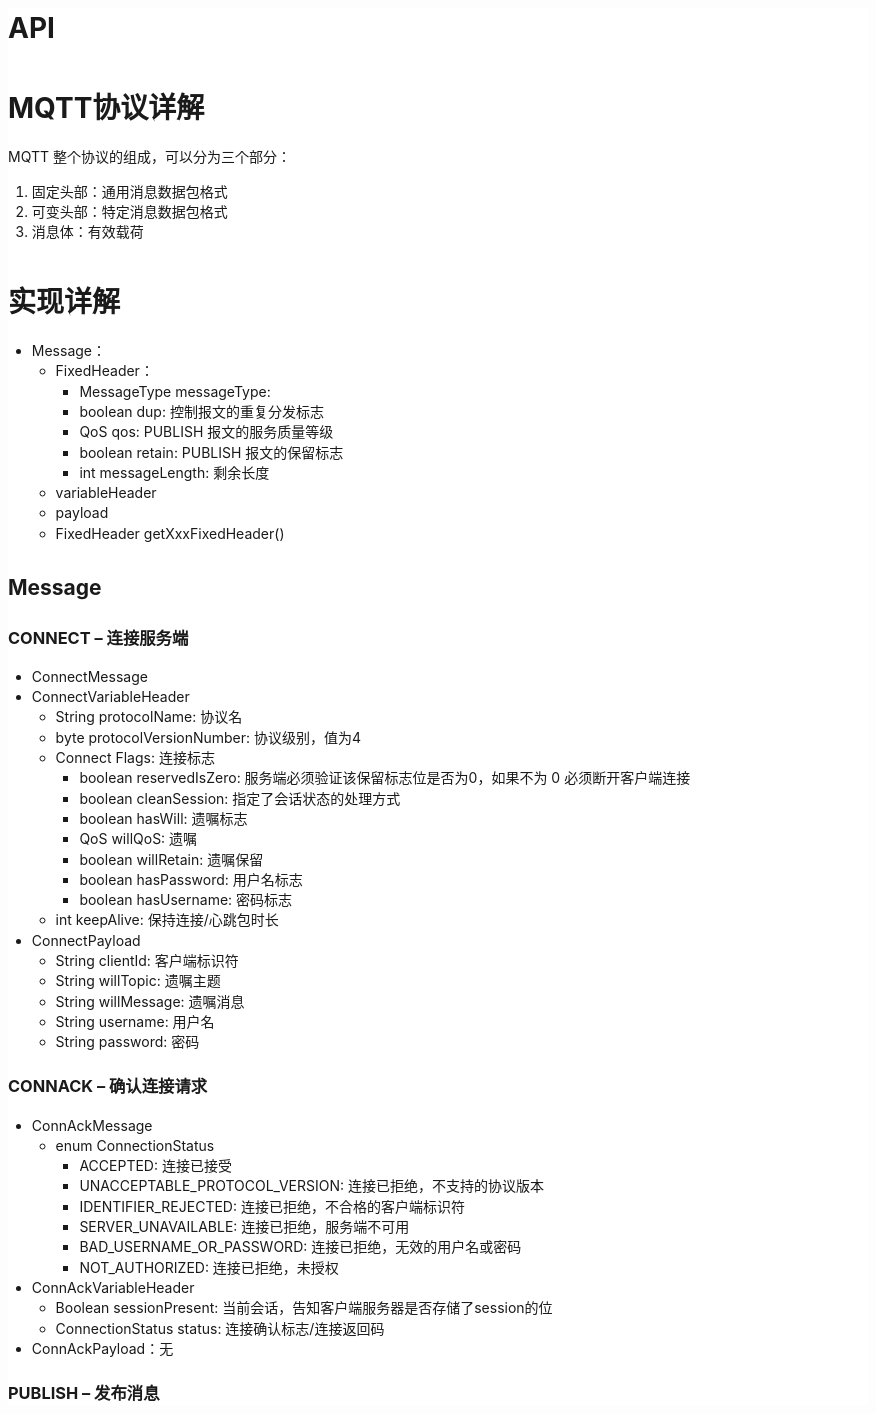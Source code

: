 
# API


# MQTT协议详解
MQTT 整个协议的组成，可以分为三个部分：
1. 固定头部：通用消息数据包格式
2. 可变头部：特定消息数据包格式
3. 消息体：有效载荷


# 实现详解
* Message：
    * FixedHeader：
        * MessageType messageType: 
        * boolean dup: 控制报文的重复分发标志
        * QoS qos: PUBLISH 报文的服务质量等级
        * boolean retain: PUBLISH 报文的保留标志
        * int messageLength: 剩余长度
    * variableHeader
    * payload
    * FixedHeader getXxxFixedHeader()
    
## Message
### CONNECT – 连接服务端
* ConnectMessage
* ConnectVariableHeader
    * String protocolName: 协议名
    * byte protocolVersionNumber: 协议级别，值为4
    * Connect Flags: 连接标志
        * boolean reservedIsZero: 服务端必须验证该保留标志位是否为0，如果不为 0 必须断开客户端连接
        * boolean cleanSession: 指定了会话状态的处理方式
        * boolean hasWill: 遗嘱标志
        * QoS willQoS: 遗嘱
        * boolean willRetain: 遗嘱保留
        * boolean hasPassword: 用户名标志
        * boolean hasUsername: 密码标志
    * int keepAlive: 保持连接/心跳包时长
* ConnectPayload
    * String clientId: 客户端标识符
    * String willTopic: 遗嘱主题
    * String willMessage: 遗嘱消息
    * String username: 用户名
    * String password: 密码
### CONNACK – 确认连接请求
* ConnAckMessage
    * enum ConnectionStatus
        * ACCEPTED: 连接已接受
        * UNACCEPTABLE_PROTOCOL_VERSION: 连接已拒绝，不支持的协议版本
        * IDENTIFIER_REJECTED: 连接已拒绝，不合格的客户端标识符
        * SERVER_UNAVAILABLE: 连接已拒绝，服务端不可用
        * BAD_USERNAME_OR_PASSWORD: 连接已拒绝，无效的用户名或密码
        * NOT_AUTHORIZED: 连接已拒绝，未授权
* ConnAckVariableHeader
    * Boolean sessionPresent: 当前会话，告知客户端服务器是否存储了session的位
    * ConnectionStatus status: 连接确认标志/连接返回码
* ConnAckPayload：无
### PUBLISH – 发布消息
